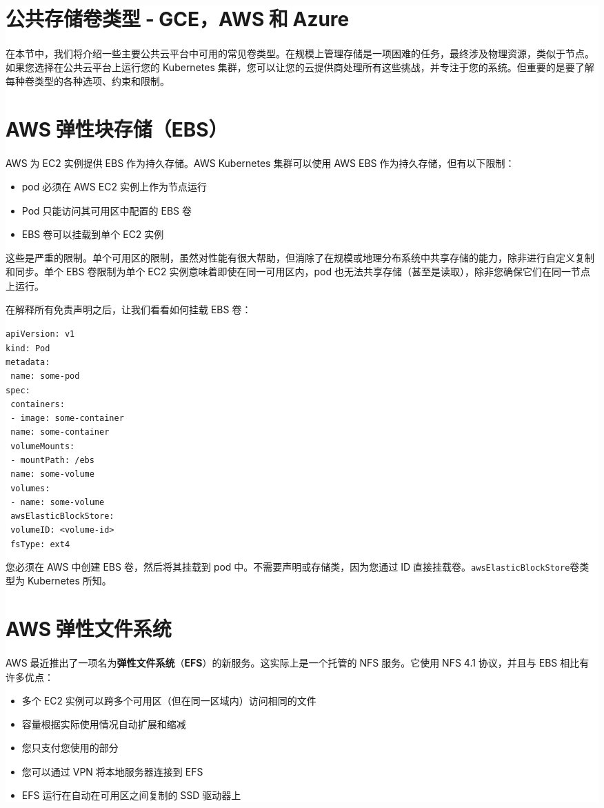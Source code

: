 # 公共存储卷类型 - GCE，AWS 和 Azure

在本节中，我们将介绍一些主要公共云平台中可用的常见卷类型。在规模上管理存储是一项困难的任务，最终涉及物理资源，类似于节点。如果您选择在公共云平台上运行您的 Kubernetes 集群，您可以让您的云提供商处理所有这些挑战，并专注于您的系统。但重要的是要了解每种卷类型的各种选项、约束和限制。

# AWS 弹性块存储（EBS）

AWS 为 EC2 实例提供 EBS 作为持久存储。AWS Kubernetes 集群可以使用 AWS EBS 作为持久存储，但有以下限制：

+   pod 必须在 AWS EC2 实例上作为节点运行

+   Pod 只能访问其可用区中配置的 EBS 卷

+   EBS 卷可以挂载到单个 EC2 实例

这些是严重的限制。单个可用区的限制，虽然对性能有很大帮助，但消除了在规模或地理分布系统中共享存储的能力，除非进行自定义复制和同步。单个 EBS 卷限制为单个 EC2 实例意味着即使在同一可用区内，pod 也无法共享存储（甚至是读取），除非您确保它们在同一节点上运行。

在解释所有免责声明之后，让我们看看如何挂载 EBS 卷：

```
apiVersion: v1
kind: Pod
metadata:
 name: some-pod
spec:
 containers:
 - image: some-container
 name: some-container
 volumeMounts:
 - mountPath: /ebs
 name: some-volume
 volumes:
 - name: some-volume
 awsElasticBlockStore:
 volumeID: <volume-id>
 fsType: ext4
```

您必须在 AWS 中创建 EBS 卷，然后将其挂载到 pod 中。不需要声明或存储类，因为您通过 ID 直接挂载卷。`awsElasticBlockStore`卷类型为 Kubernetes 所知。

# AWS 弹性文件系统

AWS 最近推出了一项名为**弹性文件系统**（**EFS**）的新服务。这实际上是一个托管的 NFS 服务。它使用 NFS 4.1 协议，并且与 EBS 相比有许多优点：

+   多个 EC2 实例可以跨多个可用区（但在同一区域内）访问相同的文件

+   容量根据实际使用情况自动扩展和缩减

+   您只支付您使用的部分

+   您可以通过 VPN 将本地服务器连接到 EFS

+   EFS 运行在自动在可用区之间复制的 SSD 驱动器上
